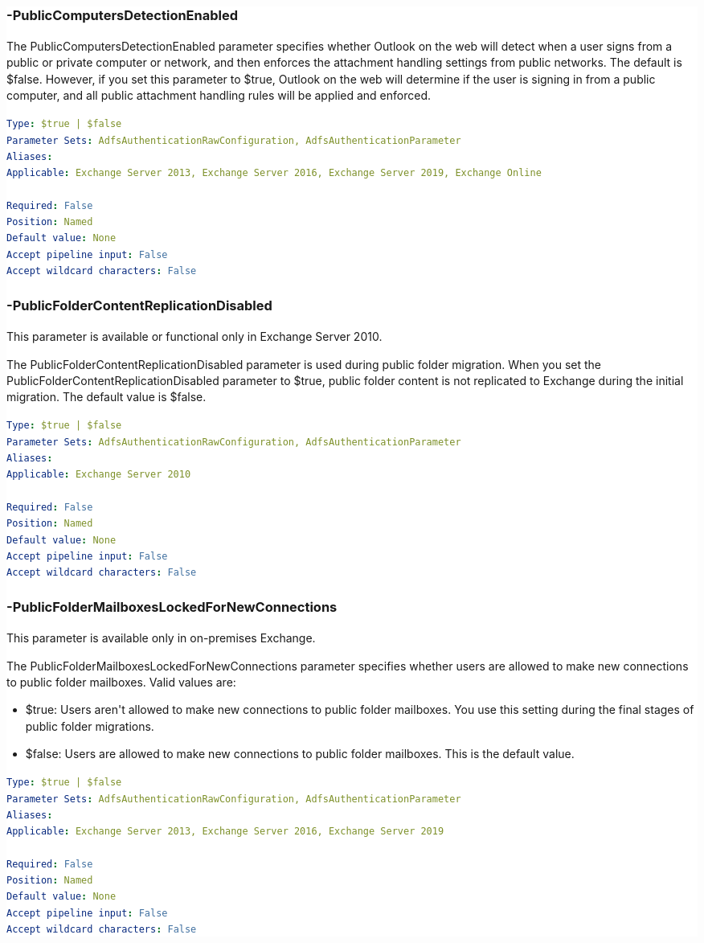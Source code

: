 ### -PublicComputersDetectionEnabled
The PublicComputersDetectionEnabled parameter specifies whether Outlook on the web will detect when a user signs from a public or private computer or network, and then enforces the attachment handling settings from public networks. The default is $false. However, if you set this parameter to $true, Outlook on the web will determine if the user is signing in from a public computer, and all public attachment handling rules will be applied and enforced.

```yaml
Type: $true | $false
Parameter Sets: AdfsAuthenticationRawConfiguration, AdfsAuthenticationParameter
Aliases:
Applicable: Exchange Server 2013, Exchange Server 2016, Exchange Server 2019, Exchange Online

Required: False
Position: Named
Default value: None
Accept pipeline input: False
Accept wildcard characters: False
```

### -PublicFolderContentReplicationDisabled
This parameter is available or functional only in Exchange Server 2010.

The PublicFolderContentReplicationDisabled parameter is used during public folder migration. When you set the PublicFolderContentReplicationDisabled parameter to $true, public folder content is not replicated to Exchange during the initial migration. The default value is $false.

```yaml
Type: $true | $false
Parameter Sets: AdfsAuthenticationRawConfiguration, AdfsAuthenticationParameter
Aliases:
Applicable: Exchange Server 2010

Required: False
Position: Named
Default value: None
Accept pipeline input: False
Accept wildcard characters: False
```

### -PublicFolderMailboxesLockedForNewConnections
This parameter is available only in on-premises Exchange.

The PublicFolderMailboxesLockedForNewConnections parameter specifies whether users are allowed to make new connections to public folder mailboxes. Valid values are:

- $true: Users aren't allowed to make new connections to public folder mailboxes. You use this setting during the final stages of public folder migrations.

- $false: Users are allowed to make new connections to public folder mailboxes. This is the default value.

```yaml
Type: $true | $false
Parameter Sets: AdfsAuthenticationRawConfiguration, AdfsAuthenticationParameter
Aliases:
Applicable: Exchange Server 2013, Exchange Server 2016, Exchange Server 2019

Required: False
Position: Named
Default value: None
Accept pipeline input: False
Accept wildcard characters: False
```
